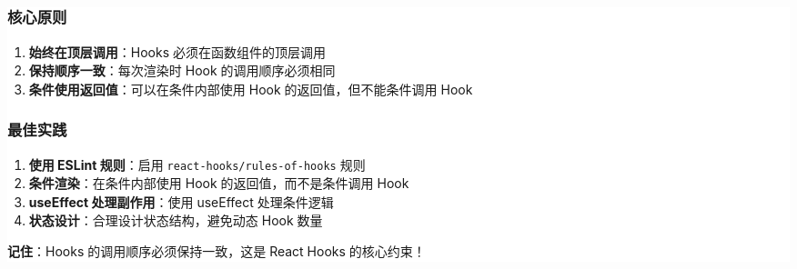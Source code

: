 ### 核心原则

1. **始终在顶层调用**：Hooks 必须在函数组件的顶层调用
2. **保持顺序一致**：每次渲染时 Hook 的调用顺序必须相同
3. **条件使用返回值**：可以在条件内部使用 Hook 的返回值，但不能条件调用 Hook

### 最佳实践

1. **使用 ESLint 规则**：启用 `react-hooks/rules-of-hooks` 规则
2. **条件渲染**：在条件内部使用 Hook 的返回值，而不是条件调用 Hook
3. **useEffect 处理副作用**：使用 useEffect 处理条件逻辑
4. **状态设计**：合理设计状态结构，避免动态 Hook 数量

**记住**：Hooks 的调用顺序必须保持一致，这是 React Hooks 的核心约束！
